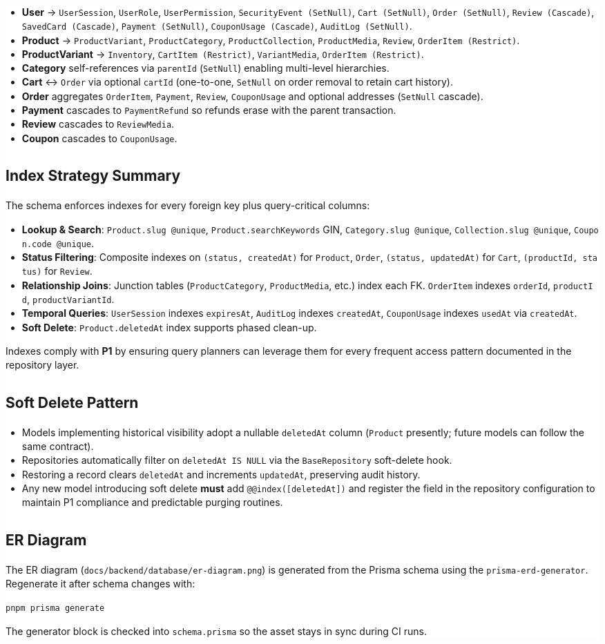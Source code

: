 - **User** → `UserSession`, `UserRole`, `UserPermission`, `SecurityEvent (SetNull)`, `Cart (SetNull)`, `Order (SetNull)`, `Review (Cascade)`, `SavedCard (Cascade)`, `Payment (SetNull)`, `CouponUsage (Cascade)`, `AuditLog (SetNull)`.
- **Product** → `ProductVariant`, `ProductCategory`, `ProductCollection`, `ProductMedia`, `Review`, `OrderItem (Restrict)`.
- **ProductVariant** → `Inventory`, `CartItem (Restrict)`, `VariantMedia`, `OrderItem (Restrict)`.
- **Category** self-references via `parentId` (`SetNull`) enabling multi-level hierarchies.
- **Cart** ↔ `Order` via optional `cartId` (one-to-one, `SetNull` on order removal to retain cart history).
- **Order** aggregates `OrderItem`, `Payment`, `Review`, `CouponUsage` and optional addresses (`SetNull` cascade).
- **Payment** cascades to `PaymentRefund` so refunds erase with the parent transaction.
- **Review** cascades to `ReviewMedia`.
- **Coupon** cascades to `CouponUsage`.

## Index Strategy Summary

The schema enforces indexes for every foreign key plus query-critical columns:

- **Lookup & Search**: `Product.slug @unique`, `Product.searchKeywords` GIN, `Category.slug @unique`, `Collection.slug @unique`, `Coupon.code @unique`.
- **Status Filtering**: Composite indexes on `(status, createdAt)` for `Product`, `Order`, `(status, updatedAt)` for `Cart`, `(productId, status)` for `Review`.
- **Relationship Joins**: Junction tables (`ProductCategory`, `ProductMedia`, etc.) index each FK. `OrderItem` indexes `orderId`, `productId`, `productVariantId`.
- **Temporal Queries**: `UserSession` indexes `expiresAt`, `AuditLog` indexes `createdAt`, `CouponUsage` indexes `usedAt` via `createdAt`.
- **Soft Delete**: `Product.deletedAt` index supports phased clean-up.

Indexes comply with **P1** by ensuring query planners can leverage them for every frequent access pattern documented in the repository layer.

## Soft Delete Pattern

- Models implementing historical visibility adopt a nullable `deletedAt` column (`Product` presently; future models can follow the same contract).
- Repositories automatically filter on `deletedAt IS NULL` via the `BaseRepository` soft-delete hook.
- Restoring a record clears `deletedAt` and increments `updatedAt`, preserving audit history.
- Any new model introducing soft delete **must** add `@@index([deletedAt])` and register the field in the repository configuration to maintain P1 compliance and predictable purging routines.

## ER Diagram

The ER diagram (`docs/backend/database/er-diagram.png`) is generated from the Prisma schema using the `prisma-erd-generator`. Regenerate it after schema changes with:

```bash
pnpm prisma generate
```

The generator block is checked into `schema.prisma` so the asset stays in sync during CI runs.
